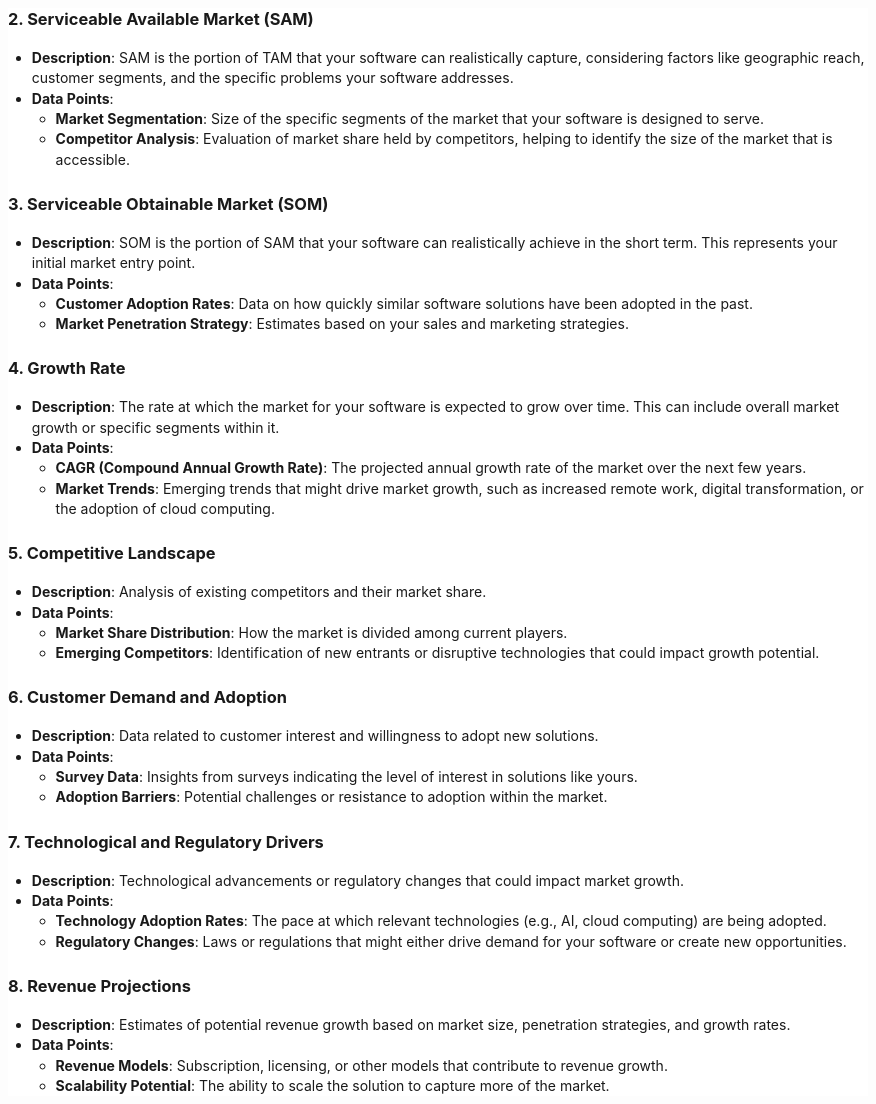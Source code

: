 ### 2. **Serviceable Available Market (SAM)**
   - **Description**: SAM is the portion of TAM that your software can realistically capture, considering factors like geographic reach, customer segments, and the specific problems your software addresses.
   - **Data Points**:
     - **Market Segmentation**: Size of the specific segments of the market that your software is designed to serve.
     - **Competitor Analysis**: Evaluation of market share held by competitors, helping to identify the size of the market that is accessible.

### 3. **Serviceable Obtainable Market (SOM)**
   - **Description**: SOM is the portion of SAM that your software can realistically achieve in the short term. This represents your initial market entry point.
   - **Data Points**:
     - **Customer Adoption Rates**: Data on how quickly similar software solutions have been adopted in the past.
     - **Market Penetration Strategy**: Estimates based on your sales and marketing strategies.

### 4. **Growth Rate**
   - **Description**: The rate at which the market for your software is expected to grow over time. This can include overall market growth or specific segments within it.
   - **Data Points**:
     - **CAGR (Compound Annual Growth Rate)**: The projected annual growth rate of the market over the next few years.
     - **Market Trends**: Emerging trends that might drive market growth, such as increased remote work, digital transformation, or the adoption of cloud computing.

### 5. **Competitive Landscape**
   - **Description**: Analysis of existing competitors and their market share.
   - **Data Points**:
     - **Market Share Distribution**: How the market is divided among current players.
     - **Emerging Competitors**: Identification of new entrants or disruptive technologies that could impact growth potential.

### 6. **Customer Demand and Adoption**
   - **Description**: Data related to customer interest and willingness to adopt new solutions.
   - **Data Points**:
     - **Survey Data**: Insights from surveys indicating the level of interest in solutions like yours.
     - **Adoption Barriers**: Potential challenges or resistance to adoption within the market.

### 7. **Technological and Regulatory Drivers**
   - **Description**: Technological advancements or regulatory changes that could impact market growth.
   - **Data Points**:
     - **Technology Adoption Rates**: The pace at which relevant technologies (e.g., AI, cloud computing) are being adopted.
     - **Regulatory Changes**: Laws or regulations that might either drive demand for your software or create new opportunities.

### 8. **Revenue Projections**
   - **Description**: Estimates of potential revenue growth based on market size, penetration strategies, and growth rates.
   - **Data Points**:
     - **Revenue Models**: Subscription, licensing, or other models that contribute to revenue growth.
     - **Scalability Potential**: The ability to scale the solution to capture more of the market.
